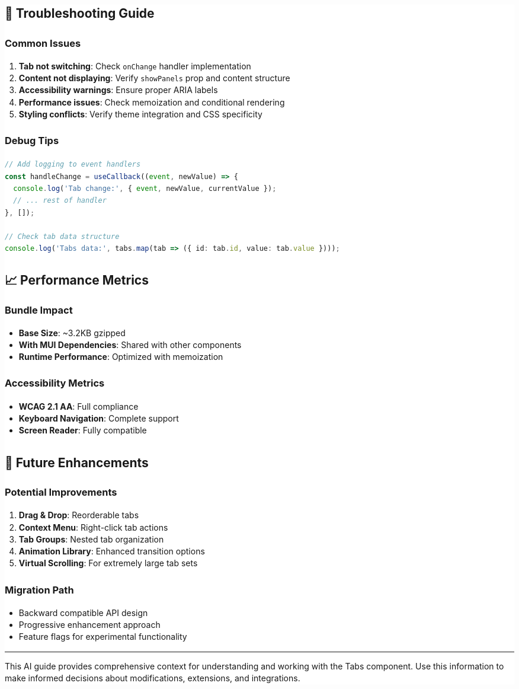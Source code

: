 ## 🐛 Troubleshooting Guide

### Common Issues
1. **Tab not switching**: Check `onChange` handler implementation
2. **Content not displaying**: Verify `showPanels` prop and content structure
3. **Accessibility warnings**: Ensure proper ARIA labels
4. **Performance issues**: Check memoization and conditional rendering
5. **Styling conflicts**: Verify theme integration and CSS specificity

### Debug Tips
```typescript
// Add logging to event handlers
const handleChange = useCallback((event, newValue) => {
  console.log('Tab change:', { event, newValue, currentValue });
  // ... rest of handler
}, []);

// Check tab data structure
console.log('Tabs data:', tabs.map(tab => ({ id: tab.id, value: tab.value })));
```

## 📈 Performance Metrics

### Bundle Impact
- **Base Size**: ~3.2KB gzipped
- **With MUI Dependencies**: Shared with other components
- **Runtime Performance**: Optimized with memoization

### Accessibility Metrics
- **WCAG 2.1 AA**: Full compliance
- **Keyboard Navigation**: Complete support
- **Screen Reader**: Fully compatible

## 🔮 Future Enhancements

### Potential Improvements
1. **Drag & Drop**: Reorderable tabs
2. **Context Menu**: Right-click tab actions
3. **Tab Groups**: Nested tab organization
4. **Animation Library**: Enhanced transition options
5. **Virtual Scrolling**: For extremely large tab sets

### Migration Path
- Backward compatible API design
- Progressive enhancement approach
- Feature flags for experimental functionality

---

This AI guide provides comprehensive context for understanding and working with the Tabs component. Use this information to make informed decisions about modifications, extensions, and integrations.